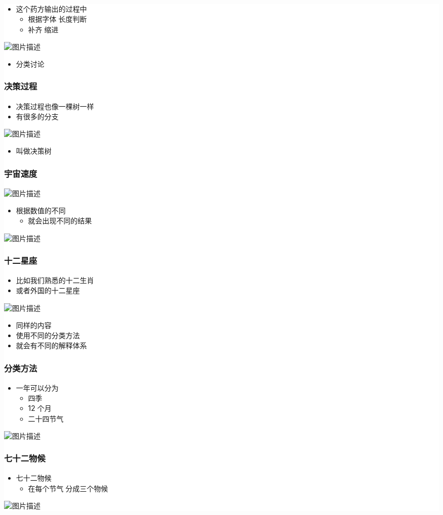- 这个药方输出的过程中
	- 根据字体 长度判断 
	- 补齐 缩进

![图片描述](https://doc.shiyanlou.com/courses/uid1190679-20240215-1707989667347)

- 分类讨论

### 决策过程

- 决策过程也像一棵树一样
- 有很多的分支

![图片描述](https://doc.shiyanlou.com/courses/uid1190679-20210925-1632559355530)

- 叫做决策树

### 宇宙速度

![图片描述](https://doc.shiyanlou.com/courses/uid1190679-20240215-1707990076469)

- 根据数值的不同
	- 就会出现不同的结果

![图片描述](https://doc.shiyanlou.com/courses/uid1190679-20240215-1707990166603)

### 十二星座

- 比如我们熟悉的十二生肖
- 或者外国的十二星座

![图片描述](https://doc.shiyanlou.com/courses/uid1190679-20210925-1632557981812)

- 同样的内容
- 使用不同的分类方法
- 就会有不同的解释体系


### 分类方法

- 一年可以分为
  - 四季
  - 12 个月
  - 二十四节气

![图片描述](https://doc.shiyanlou.com/courses/uid1190679-20210925-1632558086872)

### 七十二物候


- 七十二物候
  - 在每个节气 分成三个物候
 
![图片描述](https://doc.shiyanlou.com/courses/uid1190679-20240307-1709810194817)
